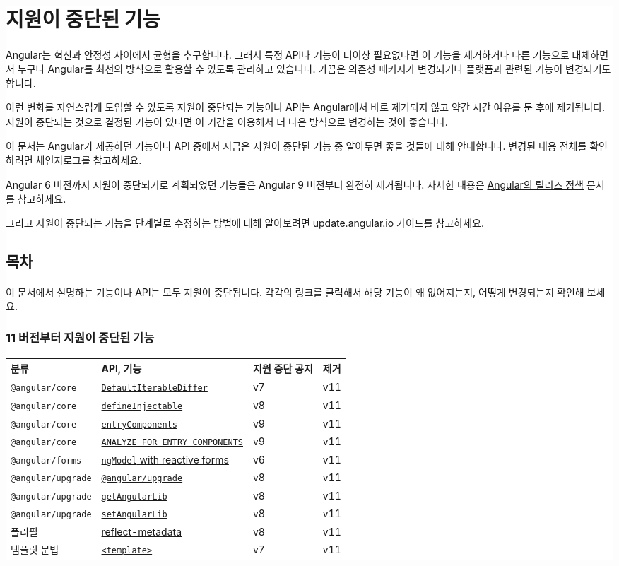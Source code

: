 
# 지원이 중단된 기능


Angular는 혁신과 안정성 사이에서 균형을 추구합니다.
그래서 특정 API나 기능이 더이상 필요없다면 이 기능을 제거하거나 다른 기능으로 대체하면서 누구나 Angular를 최선의 방식으로 활용할 수 있도록 관리하고 있습니다.
가끔은 의존성 패키지가 변경되거나 플랫폼과 관련된 기능이 변경되기도 합니다.

이런 변화를 자연스럽게 도입할 수 있도록 지원이 중단되는 기능이나 API는 Angular에서 바로 제거되지 않고 약간 시간 여유를 둔 후에 제거됩니다.
지원이 중단되는 것으로 결정된 기능이 있다면 이 기간을 이용해서 더 나은 방식으로 변경하는 것이 좋습니다.

이 문서는 Angular가 제공하던 기능이나 API 중에서 지금은 지원이 중단된 기능 중 알아두면 좋을 것들에 대해 안내합니다.
변경된 내용 전체를 확인하려면 [체인지로그](https://github.com/angular/angular/blob/main/CHANGELOG.md)를 참고하세요.

<div class="alert is-helpful">

Angular 6 버전까지 지원이 중단되기로 계획되었던 기능들은 Angular 9 버전부터 완전히 제거됩니다.
자세한 내용은 [Angular의 릴리즈 정책](guide/releases#deprecation-practices "Angular의 릴리즈 정책: 지원이 중단되는 기능") 문서를 참고하세요.

그리고 지원이 중단되는 기능을 단계별로 수정하는 방법에 대해 알아보려면 [update.angular.io](https://update.angular.io) 가이드를 참고하세요.

</div>


<a id="index"></a>


## 목차


이 문서에서 설명하는 기능이나 API는 모두 지원이 중단됩니다.
각각의 링크를 클릭해서 해당 기능이 왜 없어지는지, 어떻게 변경되는지 확인해 보세요.




### 11 버전부터 지원이 중단된 기능


| 분류                 | API, 기능                                            | 지원 중단 공지 | 제거  |
|:-------------------|:---------------------------------------------------|:---------|:----|
| `@angular/core`    | [`DefaultIterableDiffer`](#core)                   | v7       | v11 |
| `@angular/core`    | [`defineInjectable`](#core)                        | v8       | v11 |
| `@angular/core`    | [`entryComponents`](api/core/NgModule)             | v9       | v11 |
| `@angular/core`    | [`ANALYZE_FOR_ENTRY_COMPONENTS`](#core)            | v9       | v11 |
| `@angular/forms`   | [`ngModel` with reactive forms](#ngmodel-reactive) | v6       | v11 |
| `@angular/upgrade` | [`@angular/upgrade`](#upgrade)                     | v8       | v11 |
| `@angular/upgrade` | [`getAngularLib`](#upgrade-static)                 | v8       | v11 |
| `@angular/upgrade` | [`setAngularLib`](#upgrade-static)                 | v8       | v11 |
| 폴리필                | [reflect-metadata](#reflect-metadata)              | v8       | v11 |
| 템플릿 문법             | [`<template>`](#template-tag)                      | v7       | v11 |
